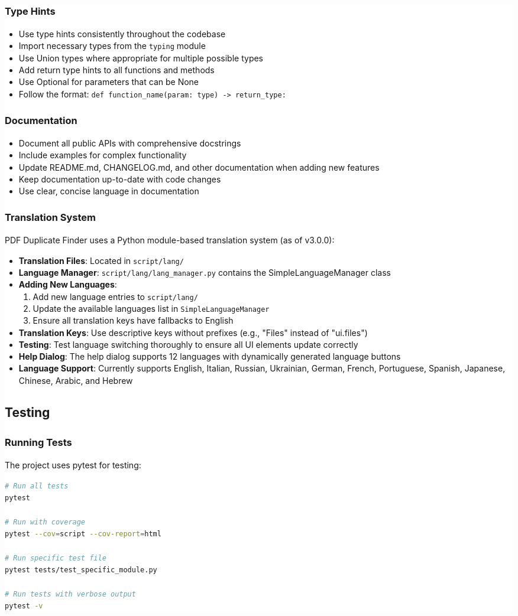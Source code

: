 ### Type Hints

- Use type hints consistently throughout the codebase
- Import necessary types from the `typing` module
- Use Union types where appropriate for multiple possible types
- Add return type hints to all functions and methods
- Use Optional for parameters that can be None
- Follow the format: `def function_name(param: type) -> return_type:`

### Documentation

- Document all public APIs with comprehensive docstrings
- Include examples for complex functionality
- Update README.md, CHANGELOG.md, and other documentation when adding new features
- Keep documentation up-to-date with code changes
- Use clear, concise language in documentation

### Translation System

PDF Duplicate Finder uses a Python module-based translation system (as of v3.0.0):

- **Translation Files**: Located in `script/lang/`
- **Language Manager**: `script/lang/lang_manager.py` contains the SimpleLanguageManager class
- **Adding New Languages**:
  1. Add new language entries to `script/lang/`
  2. Update the available languages list in `SimpleLanguageManager`
  3. Ensure all translation keys have fallbacks to English
- **Translation Keys**: Use descriptive keys without prefixes (e.g., "Files" instead of "ui.files")
- **Testing**: Test language switching thoroughly to ensure all UI elements update correctly
- **Help Dialog**: The help dialog supports 12 languages with dynamically generated language buttons
- **Language Support**: Currently supports English, Italian, Russian, Ukrainian, German, French, Portuguese, Spanish, Japanese, Chinese, Arabic, and Hebrew

## Testing

### Running Tests

The project uses pytest for testing:

```bash
# Run all tests
pytest

# Run with coverage
pytest --cov=script --cov-report=html

# Run specific test file
pytest tests/test_specific_module.py

# Run tests with verbose output
pytest -v
```
